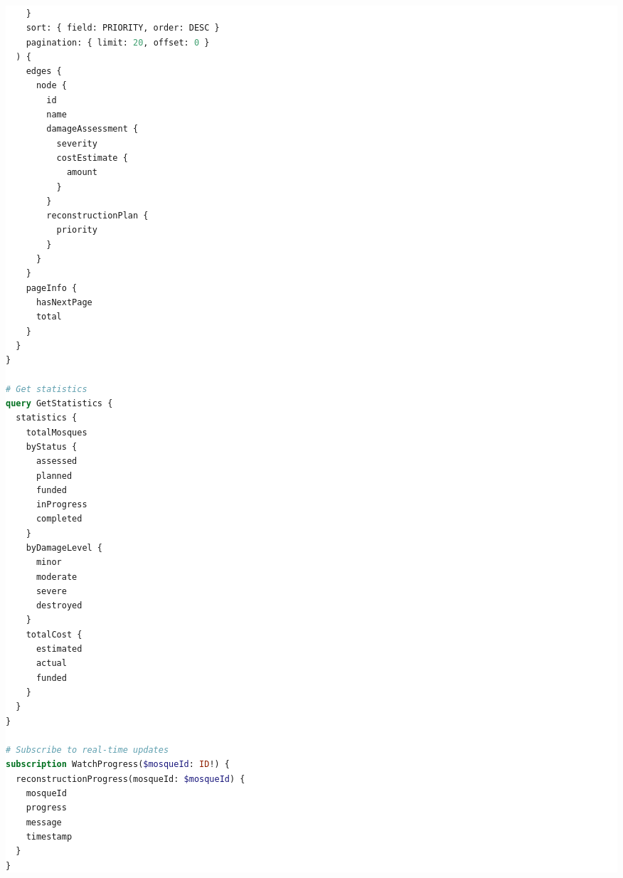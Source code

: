 ```graphql
    }
    sort: { field: PRIORITY, order: DESC }
    pagination: { limit: 20, offset: 0 }
  ) {
    edges {
      node {
        id
        name
        damageAssessment {
          severity
          costEstimate {
            amount
          }
        }
        reconstructionPlan {
          priority
        }
      }
    }
    pageInfo {
      hasNextPage
      total
    }
  }
}

# Get statistics
query GetStatistics {
  statistics {
    totalMosques
    byStatus {
      assessed
      planned
      funded
      inProgress
      completed
    }
    byDamageLevel {
      minor
      moderate
      severe
      destroyed
    }
    totalCost {
      estimated
      actual
      funded
    }
  }
}

# Subscribe to real-time updates
subscription WatchProgress($mosqueId: ID!) {
  reconstructionProgress(mosqueId: $mosqueId) {
    mosqueId
    progress
    message
    timestamp
  }
}
```
